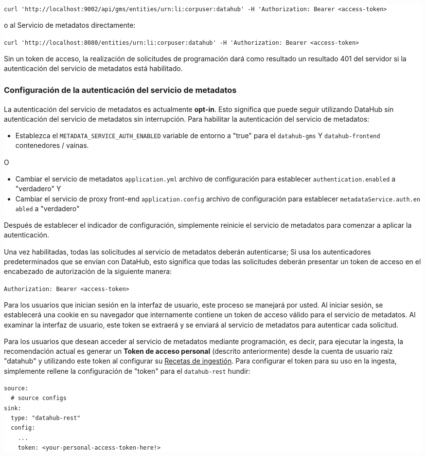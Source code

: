 `curl 'http://localhost:9002/api/gms/entities/urn:li:corpuser:datahub' -H 'Authorization: Bearer <access-token>`

o al Servicio de metadatos directamente:

`curl 'http://localhost:8080/entities/urn:li:corpuser:datahub' -H 'Authorization: Bearer <access-token>`

Sin un token de acceso, la realización de solicitudes de programación dará como resultado un resultado 401 del servidor si la autenticación del servicio de metadatos
está habilitado.

### Configuración de la autenticación del servicio de metadatos

La autenticación del servicio de metadatos es actualmente **opt-in**. Esto significa que puede seguir utilizando DataHub sin autenticación del servicio de metadatos sin interrupción.
Para habilitar la autenticación del servicio de metadatos:

*   Establezca el `METADATA_SERVICE_AUTH_ENABLED` variable de entorno a "true" para el `datahub-gms` Y `datahub-frontend` contenedores / vainas.

O

*   Cambiar el servicio de metadatos `application.yml` archivo de configuración para establecer `authentication.enabled` a "verdadero" Y
*   Cambiar el servicio de proxy front-end `application.config` archivo de configuración para establecer `metadataService.auth.enabled` a "verdadero"

Después de establecer el indicador de configuración, simplemente reinicie el servicio de metadatos para comenzar a aplicar la autenticación.

Una vez habilitadas, todas las solicitudes al servicio de metadatos deberán autenticarse; Si usa los autenticadores predeterminados
que se envían con DataHub, esto significa que todas las solicitudes deberán presentar un token de acceso en el encabezado de autorización de la siguiente manera:

    Authorization: Bearer <access-token> 

Para los usuarios que inician sesión en la interfaz de usuario, este proceso se manejará por usted. Al iniciar sesión, se establecerá una cookie en su navegador que internamente
contiene un token de acceso válido para el servicio de metadatos. Al examinar la interfaz de usuario, este token se extraerá y se enviará al servicio de metadatos
para autenticar cada solicitud.

Para los usuarios que desean acceder al servicio de metadatos mediante programación, es decir, para ejecutar la ingesta, la recomendación actual es generar
un **Token de acceso personal** (descrito anteriormente) desde la cuenta de usuario raíz "datahub" y utilizando este token al configurar su [Recetas de ingestión](https://datahubproject.io/docs/metadata-ingestion/#recipes).
Para configurar el token para su uso en la ingesta, simplemente rellene la configuración de "token" para el `datahub-rest` hundir:

    source:
      # source configs
    sink:
      type: "datahub-rest"
      config:
        ...
        token: <your-personal-access-token-here!> 
